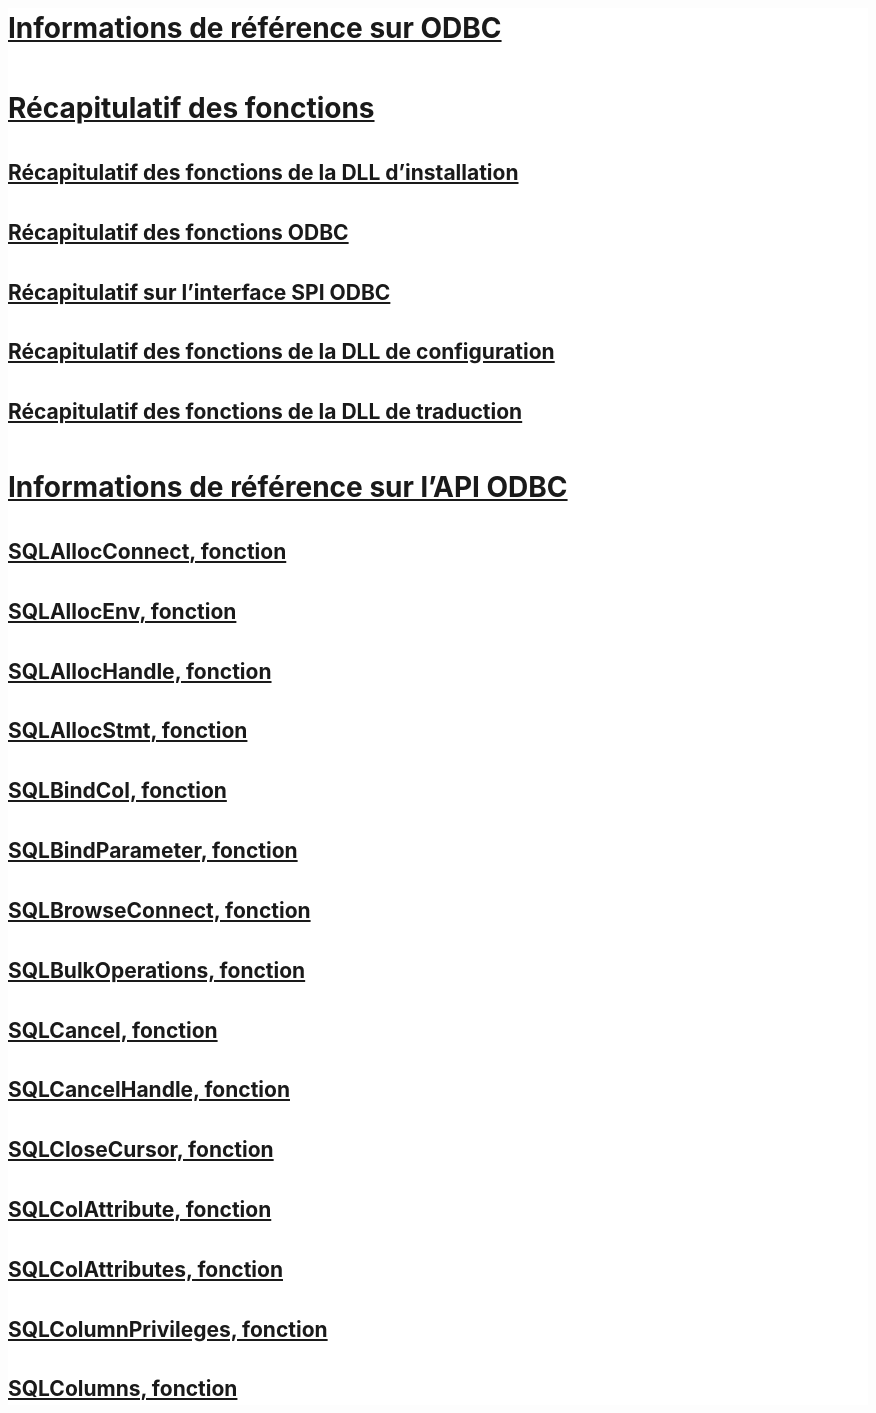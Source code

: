 # [Informations de référence sur ODBC](odbc-reference.md)

# [Récapitulatif des fonctions](function-summary.md)
## [Récapitulatif des fonctions de la DLL d’installation](installer-dll-function-summary.md)
## [Récapitulatif des fonctions ODBC](odbc-function-summary.md)
## [Récapitulatif sur l’interface SPI ODBC](odbc-service-provider-interface-summary.md)
## [Récapitulatif des fonctions de la DLL de configuration](setup-dll-function-summary.md)
## [Récapitulatif des fonctions de la DLL de traduction](translation-dll-function-summary.md)

# [Informations de référence sur l’API ODBC](odbc-api-reference.md)
## [SQLAllocConnect, fonction](sqlallocconnect-function.md)
## [SQLAllocEnv, fonction](sqlallocenv-function.md)
## [SQLAllocHandle, fonction](sqlallochandle-function.md)
## [SQLAllocStmt, fonction](sqlallocstmt-function.md)
## [SQLBindCol, fonction](sqlbindcol-function.md)
## [SQLBindParameter, fonction](sqlbindparameter-function.md)
## [SQLBrowseConnect, fonction](sqlbrowseconnect-function.md)
## [SQLBulkOperations, fonction](sqlbulkoperations-function.md)
## [SQLCancel, fonction](sqlcancel-function.md)
## [SQLCancelHandle, fonction](sqlcancelhandle-function.md)
## [SQLCloseCursor, fonction](sqlclosecursor-function.md)
## [SQLColAttribute, fonction](sqlcolattribute-function.md)
## [SQLColAttributes, fonction](sqlcolattributes-function.md)
## [SQLColumnPrivileges, fonction](sqlcolumnprivileges-function.md)
## [SQLColumns, fonction](sqlcolumns-function.md)
